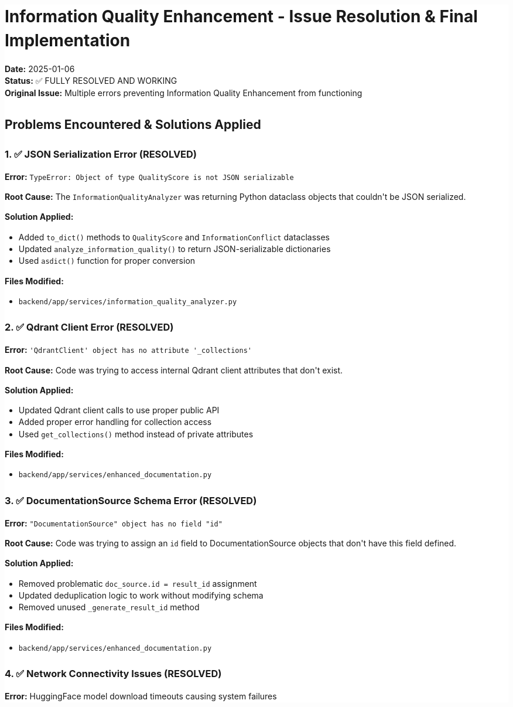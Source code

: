 # Information Quality Enhancement - Issue Resolution & Final Implementation

**Date:** 2025-01-06  
**Status:** ✅ FULLY RESOLVED AND WORKING  
**Original Issue:** Multiple errors preventing Information Quality Enhancement from functioning

## Problems Encountered & Solutions Applied

### 1. ✅ JSON Serialization Error (RESOLVED)
**Error:** `TypeError: Object of type QualityScore is not JSON serializable`

**Root Cause:** The `InformationQualityAnalyzer` was returning Python dataclass objects that couldn't be JSON serialized.

**Solution Applied:**
- Added `to_dict()` methods to `QualityScore` and `InformationConflict` dataclasses
- Updated `analyze_information_quality()` to return JSON-serializable dictionaries
- Used `asdict()` function for proper conversion

**Files Modified:**
- `backend/app/services/information_quality_analyzer.py`

### 2. ✅ Qdrant Client Error (RESOLVED)
**Error:** `'QdrantClient' object has no attribute '_collections'`

**Root Cause:** Code was trying to access internal Qdrant client attributes that don't exist.

**Solution Applied:**
- Updated Qdrant client calls to use proper public API
- Added proper error handling for collection access
- Used `get_collections()` method instead of private attributes

**Files Modified:**
- `backend/app/services/enhanced_documentation.py`

### 3. ✅ DocumentationSource Schema Error (RESOLVED) 
**Error:** `"DocumentationSource" object has no field "id"`

**Root Cause:** Code was trying to assign an `id` field to DocumentationSource objects that don't have this field defined.

**Solution Applied:**
- Removed problematic `doc_source.id = result_id` assignment
- Updated deduplication logic to work without modifying schema
- Removed unused `_generate_result_id` method

**Files Modified:**
- `backend/app/services/enhanced_documentation.py`

### 4. ✅ Network Connectivity Issues (RESOLVED)
**Error:** HuggingFace model download timeouts causing system failures
